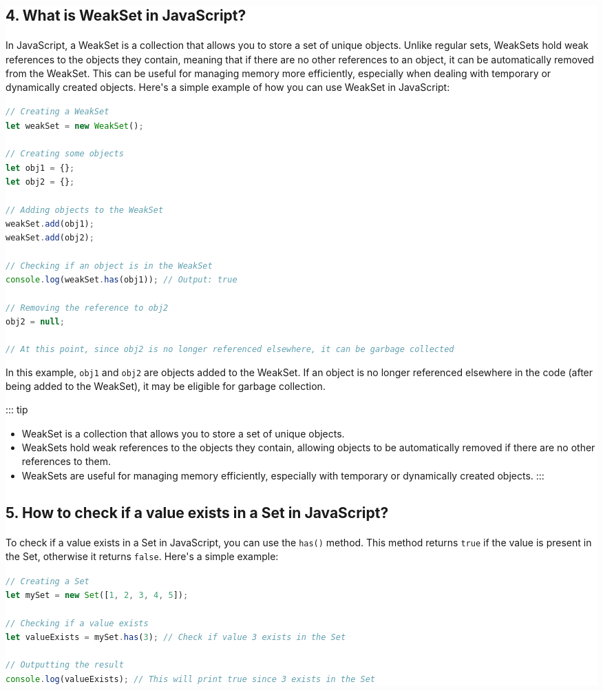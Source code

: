 ## 4. What is WeakSet in JavaScript?

In JavaScript, a WeakSet is a collection that allows you to store a set of unique objects. Unlike regular sets, WeakSets hold weak references to the objects they contain, meaning that if there are no other references to an object, it can be automatically removed from the WeakSet. This can be useful for managing memory more efficiently, especially when dealing with temporary or dynamically created objects. Here's a simple example of how you can use WeakSet in JavaScript:

```javascript
// Creating a WeakSet
let weakSet = new WeakSet();

// Creating some objects
let obj1 = {};
let obj2 = {};

// Adding objects to the WeakSet
weakSet.add(obj1);
weakSet.add(obj2);

// Checking if an object is in the WeakSet
console.log(weakSet.has(obj1)); // Output: true

// Removing the reference to obj2
obj2 = null;

// At this point, since obj2 is no longer referenced elsewhere, it can be garbage collected
```

In this example, `obj1` and `obj2` are objects added to the WeakSet. If an object is no longer referenced elsewhere in the code (after being added to the WeakSet), it may be eligible for garbage collection.

::: tip
- WeakSet is a collection that allows you to store a set of unique objects.
- WeakSets hold weak references to the objects they contain, allowing objects to be automatically removed if there are no other references to them.
- WeakSets are useful for managing memory efficiently, especially with temporary or dynamically created objects.
:::

## 5. How to check if a value exists in a Set in JavaScript?

To check if a value exists in a Set in JavaScript, you can use the `has()` method. This method returns `true` if the value is present in the Set, otherwise it returns `false`. Here's a simple example:

```javascript
// Creating a Set
let mySet = new Set([1, 2, 3, 4, 5]);

// Checking if a value exists
let valueExists = mySet.has(3); // Check if value 3 exists in the Set

// Outputting the result
console.log(valueExists); // This will print true since 3 exists in the Set
```
